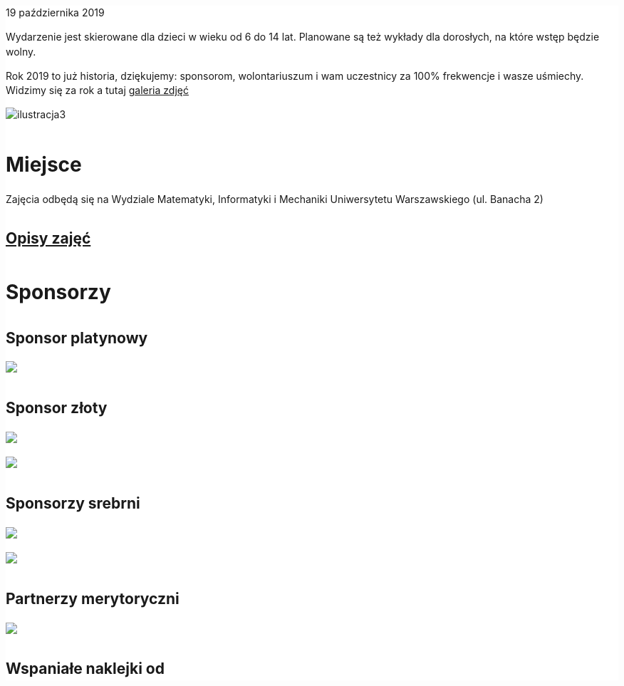19 października 2019

Wydarzenie jest skierowane dla dzieci w wieku od 6 do 14 lat. Planowane są też wykłady dla dorosłych, na które wstęp będzie wolny. 

Rok 2019 to już historia, dziękujemy: sponsorom, wolontariuszum i wam uczestnicy za 100% frekwencje i wasze uśmiechy. Widzimy się za rok a tutaj [galeria zdjęć](https://www.facebook.com/pg/czarodziejekodu/photos/?tab=album&album_id=2399585746922515&__xts__%5B0%5D=68.ARAC3hnoxPUb2MT3ttnYncdYdBTRinYl14QfIW_XSeWp6BxFAVi2ePphgExvG7zKbAAmkZgKsOELeMJ20kjLr4hHmCO2f_qBqUVlFqsVtvB9kE-RX_803q30qk4EJKBE_2ELPK9lBuMz1JdhSey-Ypv68lm-APtIhSOF74tHQb6CFysmyqv8Pr8DJSJ-CwIn_Qm9vwcZcYoQYXRq_aUeb4Fb6R1qKwvNORVMfhl_QEKEgWKkZpzptTV_YiZQ0pzdvbwWWNO7IJTmB3L84-mTXaxQfgkfRmUlFllfcOjUBvqGpQkTO4-rgB6mRe03u8-7m9wLPYiOwsX0qQhxVZ9aOrjobq093_UHtqIEW8C5-BbHmKuaocuxRbcpCE6Ysen_RX3FYbQ0eeQDrk5NASzlj5M2MfywZxwb92-NHYxLgCqdJm6Q23qSJqcICDVKy4G4LyXos9fEVaeWzN_qDdTm-kb5iw&__tn__=-UC-R)

![ilustracja3](https://www.czarodziejekodu.pl/wp-content/uploads/elementor/thumbs/ilustracja3-oatm2iz9lu88kzjmf1npudvxtnpaukhf72kl2j5nz4.png "ilustracja3")

Miejsce
=======

Zajęcia odbędą się na Wydziale Matematyki, Informatyki i Mechaniki Uniwersytetu Warszawskiego (ul. Banacha 2) 

[Opisy zajęć](http://www.czarodziejekodu.pl/zajecia-warszawa/)
--------------------------------------------------------------

Sponsorzy
=========

Sponsor platynowy
-----------------

[![](https://www.czarodziejekodu.pl/wp-content/uploads/2019/08/2019deloitte.png)](https://www2.deloitte.com/pl/pl.html)

Sponsor złoty
-------------

[![](https://www.czarodziejekodu.pl/wp-content/uploads/2019/08/2019allegro.png)](https://allegro.pl)

[![](https://www.czarodziejekodu.pl/wp-content/uploads/2019/09/KMD_NEC_logo_RGB_black-768x258.png)](https://career.kmd.net/join-kmd-poland)

Sponsorzy srebrni
-----------------

[![](https://www.czarodziejekodu.pl/wp-content/uploads/2019/08/2019decerto.png)](https://decerto.pl)

[![](https://www.czarodziejekodu.pl/wp-content/uploads/2019/08/2019touk.png)](https://touk.pl)

Partnerzy merytoryczni
----------------------

[![](https://www.czarodziejekodu.pl/wp-content/uploads/2019/09/hycom_logo-1024x496.jpg)](https://www.hycom.pl)

Wspaniałe naklejki od
---------------------
